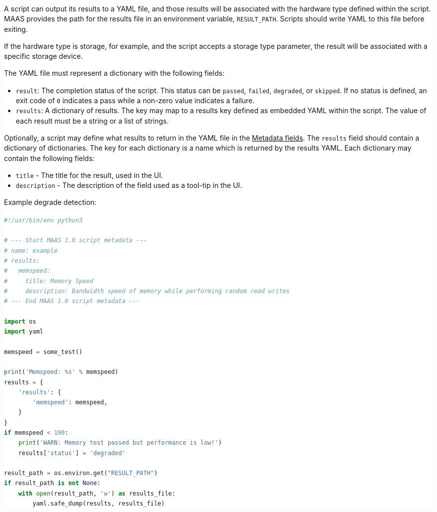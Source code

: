A script can output its results to a YAML file, and those results will be associated with the hardware type defined within the script. MAAS provides the path for the results file in an environment variable, `RESULT_PATH`. Scripts should write YAML to this file before exiting.

If the hardware type is storage, for example, and the script accepts a storage type parameter, the result will be associated with a specific storage device.

The YAML file must represent a dictionary with the following fields:

-   `result`: The completion status of the script. This status can be `passed`, `failed`, `degraded`, or `skipped`. If no status is defined, an exit code of `0` indicates a pass while a non-zero value indicates a failure.
-   `results`: A dictionary of results. The key may map to a results key defined as embedded YAML within the script. The value of each result must be a string or a list of strings.

Optionally, a script may define what results to return in the YAML file in the [Metadata fields](#Metadata%20fields). The `results` field should contain a dictionary of dictionaries. The key for each dictionary is a name which is returned by the results YAML. Each dictionary may contain the following fields:

-   `title` - The title for the result, used in the UI.
-   `description` - The description of the field used as a tool-tip in the UI.

Example degrade detection:

``` python
#!/usr/bin/env python3

# --- Start MAAS 1.0 script metadata ---
# name: example
# results:
#   memspeed:
#     title: Memory Speed
#     description: Bandwidth speed of memory while performing random read writes
# --- End MAAS 1.0 script metadata ---

import os
import yaml

memspeed = some_test()

print('Memspeed: %s' % memspeed)
results = {
    'results': {
        'memspeed': memspeed,
    }
}
if memspeed < 100:
    print('WARN: Memory test passed but performance is low!')
    results['status'] = 'degraded'

result_path = os.environ.get("RESULT_PATH")
if result_path is not None:
    with open(result_path, 'w') as results_file:
        yaml.safe_dump(results, results_file)
```

